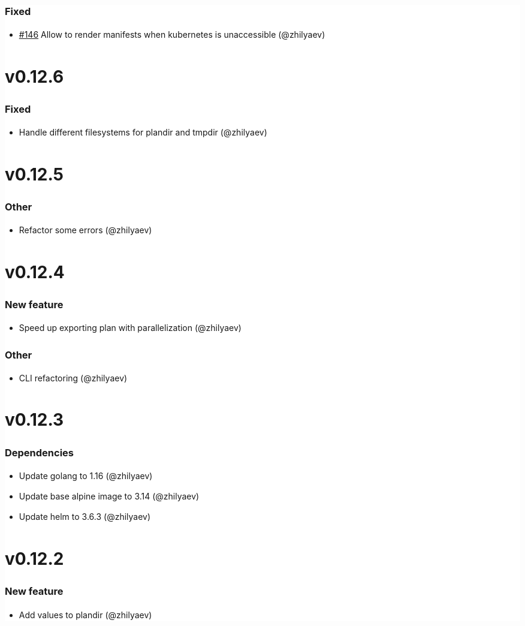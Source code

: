### Fixed

* [#146](https://github.com/helmwave/helmwave/issues/146) Allow to render manifests when kubernetes is unaccessible (@zhilyaev)



# v0.12.6

### Fixed

* Handle different filesystems for plandir and tmpdir (@zhilyaev)



# v0.12.5

### Other

* Refactor some errors (@zhilyaev)



# v0.12.4

### New feature

* Speed up exporting plan with parallelization (@zhilyaev)

### Other

* CLI refactoring (@zhilyaev)



# v0.12.3

### Dependencies

* Update golang to 1.16 (@zhilyaev)

* Update base alpine image to 3.14 (@zhilyaev)

* Update helm to 3.6.3 (@zhilyaev)



# v0.12.2

### New feature

* Add values to plandir (@zhilyaev)
